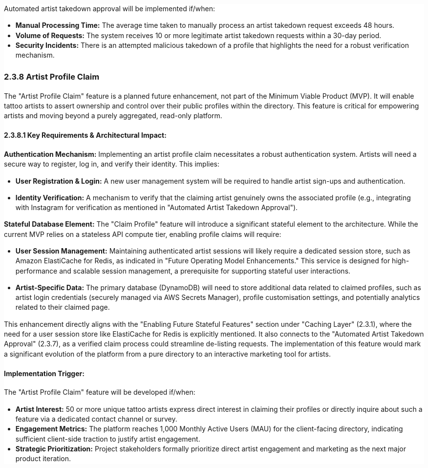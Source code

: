 Automated artist takedown approval will be implemented if/when:

* **Manual Processing Time:** The average time taken to manually process an artist takedown request exceeds 48 hours.  
* **Volume of Requests:** The system receives 10 or more legitimate artist takedown requests within a 30-day period.  
* **Security Incidents:** There is an attempted malicious takedown of a profile that highlights the need for a robust verification mechanism.

### **2.3.8 Artist Profile Claim**

The "Artist Profile Claim" feature is a planned future enhancement, not part of the Minimum Viable Product (MVP). It will enable tattoo artists to assert ownership and control over their public profiles within the directory. This feature is critical for empowering artists and moving beyond a purely aggregated, read-only platform.

#### **2.3.8.1 Key Requirements & Architectural Impact:**

**Authentication Mechanism:** Implementing an artist profile claim necessitates a robust authentication system. Artists will need a secure way to register, log in, and verify their identity. This implies:

* **User Registration & Login:** A new user management system will be required to handle artist sign-ups and authentication.

* **Identity Verification:** A mechanism to verify that the claiming artist genuinely owns the associated profile (e.g., integrating with Instagram for verification as mentioned in "Automated Artist Takedown Approval").

**Stateful Database Element:** The "Claim Profile" feature will introduce a significant stateful element to the architecture. While the current MVP relies on a stateless API compute tier, enabling profile claims will require:

* **User Session Management:** Maintaining authenticated artist sessions will likely require a dedicated session store, such as Amazon ElastiCache for Redis, as indicated in "Future Operating Model Enhancements." This service is designed for high-performance and scalable session management, a prerequisite for supporting stateful user interactions.

* **Artist-Specific Data:** The primary database (DynamoDB) will need to store additional data related to claimed profiles, such as artist login credentials (securely managed via AWS Secrets Manager), profile customisation settings, and potentially analytics related to their claimed page.

This enhancement directly aligns with the "Enabling Future Stateful Features" section under "Caching Layer" (2.3.1), where the need for a user session store like ElastiCache for Redis is explicitly mentioned. It also connects to the "Automated Artist Takedown Approval" (2.3.7), as a verified claim process could streamline de-listing requests. The implementation of this feature would mark a significant evolution of the platform from a pure directory to an interactive marketing tool for artists.

#### **Implementation Trigger:**

The "Artist Profile Claim" feature will be developed if/when:

* **Artist Interest:** 50 or more unique tattoo artists express direct interest in claiming their profiles or directly inquire about such a feature via a dedicated contact channel or survey.  
* **Engagement Metrics:** The platform reaches 1,000 Monthly Active Users (MAU) for the client-facing directory, indicating sufficient client-side traction to justify artist engagement.  
* **Strategic Prioritization:** Project stakeholders formally prioritize direct artist engagement and marketing as the next major product iteration.
